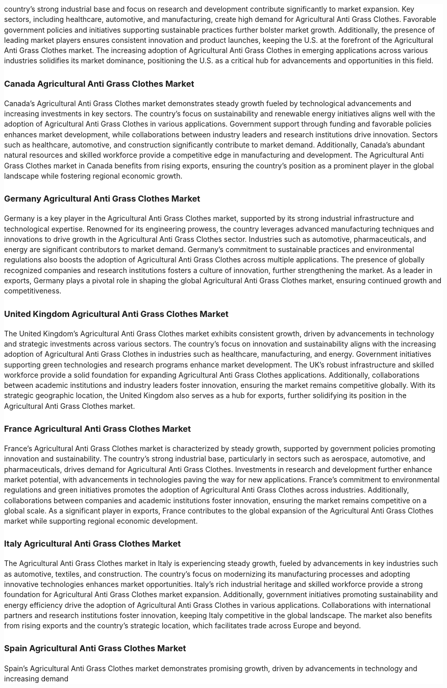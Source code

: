 country&rsquo;s strong industrial base and focus on research and development contribute significantly to market expansion. Key sectors, including healthcare, automotive, and manufacturing, create high demand for Agricultural Anti Grass Clothes. Favorable government policies and initiatives supporting sustainable practices further bolster market growth. Additionally, the presence of leading market players ensures consistent innovation and product launches, keeping the U.S. at the forefront of the Agricultural Anti Grass Clothes market. The increasing adoption of Agricultural Anti Grass Clothes in emerging applications across various industries solidifies its market dominance, positioning the U.S. as a critical hub for advancements and opportunities in this field.</p><h3>Canada Agricultural Anti Grass Clothes Market</h3><p>Canada&rsquo;s Agricultural Anti Grass Clothes market demonstrates steady growth fueled by technological advancements and increasing investments in key sectors. The country&rsquo;s focus on sustainability and renewable energy initiatives aligns well with the adoption of Agricultural Anti Grass Clothes in various applications. Government support through funding and favorable policies enhances market development, while collaborations between industry leaders and research institutions drive innovation. Sectors such as healthcare, automotive, and construction significantly contribute to market demand. Additionally, Canada&rsquo;s abundant natural resources and skilled workforce provide a competitive edge in manufacturing and development. The Agricultural Anti Grass Clothes market in Canada benefits from rising exports, ensuring the country&rsquo;s position as a prominent player in the global landscape while fostering regional economic growth.</p><h3>Germany Agricultural Anti Grass Clothes Market</h3><p>Germany is a key player in the Agricultural Anti Grass Clothes market, supported by its strong industrial infrastructure and technological expertise. Renowned for its engineering prowess, the country leverages advanced manufacturing techniques and innovations to drive growth in the Agricultural Anti Grass Clothes sector. Industries such as automotive, pharmaceuticals, and energy are significant contributors to market demand. Germany&rsquo;s commitment to sustainable practices and environmental regulations also boosts the adoption of Agricultural Anti Grass Clothes across multiple applications. The presence of globally recognized companies and research institutions fosters a culture of innovation, further strengthening the market. As a leader in exports, Germany plays a pivotal role in shaping the global Agricultural Anti Grass Clothes market, ensuring continued growth and competitiveness.</p><h3>United Kingdom Agricultural Anti Grass Clothes Market</h3><p>The United Kingdom&rsquo;s Agricultural Anti Grass Clothes market exhibits consistent growth, driven by advancements in technology and strategic investments across various sectors. The country&rsquo;s focus on innovation and sustainability aligns with the increasing adoption of Agricultural Anti Grass Clothes in industries such as healthcare, manufacturing, and energy. Government initiatives supporting green technologies and research programs enhance market development. The UK&rsquo;s robust infrastructure and skilled workforce provide a solid foundation for expanding Agricultural Anti Grass Clothes applications. Additionally, collaborations between academic institutions and industry leaders foster innovation, ensuring the market remains competitive globally. With its strategic geographic location, the United Kingdom also serves as a hub for exports, further solidifying its position in the Agricultural Anti Grass Clothes market.</p><h3>France Agricultural Anti Grass Clothes Market</h3><p>France&rsquo;s Agricultural Anti Grass Clothes market is characterized by steady growth, supported by government policies promoting innovation and sustainability. The country&rsquo;s strong industrial base, particularly in sectors such as aerospace, automotive, and pharmaceuticals, drives demand for Agricultural Anti Grass Clothes. Investments in research and development further enhance market potential, with advancements in technologies paving the way for new applications. France&rsquo;s commitment to environmental regulations and green initiatives promotes the adoption of Agricultural Anti Grass Clothes across industries. Additionally, collaborations between companies and academic institutions foster innovation, ensuring the market remains competitive on a global scale. As a significant player in exports, France contributes to the global expansion of the Agricultural Anti Grass Clothes market while supporting regional economic development.</p><h3>Italy Agricultural Anti Grass Clothes Market</h3><p>The Agricultural Anti Grass Clothes market in Italy is experiencing steady growth, fueled by advancements in key industries such as automotive, textiles, and construction. The country&rsquo;s focus on modernizing its manufacturing processes and adopting innovative technologies enhances market opportunities. Italy&rsquo;s rich industrial heritage and skilled workforce provide a strong foundation for Agricultural Anti Grass Clothes market expansion. Additionally, government initiatives promoting sustainability and energy efficiency drive the adoption of Agricultural Anti Grass Clothes in various applications. Collaborations with international partners and research institutions foster innovation, keeping Italy competitive in the global landscape. The market also benefits from rising exports and the country&rsquo;s strategic location, which facilitates trade across Europe and beyond.</p><h3>Spain Agricultural Anti Grass Clothes Market</h3><p>Spain&rsquo;s Agricultural Anti Grass Clothes market demonstrates promising growth, driven by advancements in technology and increasing demand